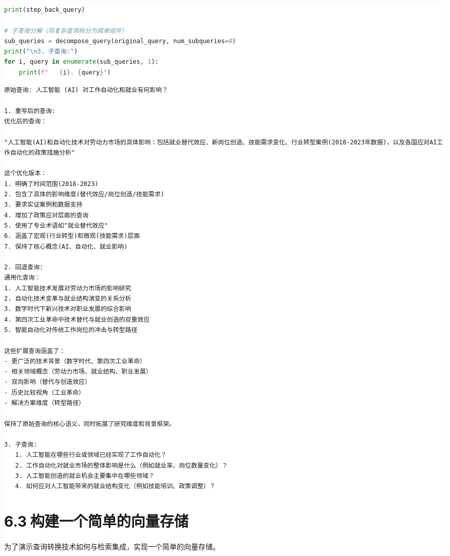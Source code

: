 ```python
print(step_back_query)

# 子查询分解（将复杂查询拆分为简单组件）
sub_queries = decompose_query(original_query, num_subqueries=4)
print("\n3. 子查询:")
for i, query in enumerate(sub_queries, 1):
    print(f"   {i}. {query}")

```

    原始查询: 人工智能 (AI) 对工作自动化和就业有何影响？
    
    1. 重写后的查询:
    优化后的查询：
    
    "人工智能(AI)和自动化技术对劳动力市场的具体影响：包括就业替代效应、新岗位创造、技能需求变化、行业转型案例(2018-2023年数据)，以及各国应对AI工作自动化的政策措施分析"
    
    这个优化版本：
    1. 明确了时间范围(2018-2023)
    2. 包含了具体的影响维度(替代效应/岗位创造/技能需求)
    3. 要求实证案例和数据支持
    4. 增加了政策应对层面的查询
    5. 使用了专业术语如"就业替代效应"
    6. 涵盖了宏观(行业转型)和微观(技能需求)层面
    7. 保持了核心概念(AI、自动化、就业影响)
    
    2. 回退查询:
    通用化查询：
    1. 人工智能技术发展对劳动力市场的影响研究
    2. 自动化技术变革与就业结构演变的关系分析
    3. 数字时代下新兴技术对职业发展的综合影响
    4. 第四次工业革命中技术替代与就业创造的双重效应
    5. 智能自动化对传统工作岗位的冲击与转型路径
    
    这些扩展查询涵盖了：
    - 更广泛的技术背景（数字时代、第四次工业革命）
    - 相关领域概念（劳动力市场、就业结构、职业发展）
    - 双向影响（替代与创造效应）
    - 历史比较视角（工业革命）
    - 解决方案维度（转型路径）
    
    保持了原始查询的核心语义，同时拓展了研究维度和背景框架。
    
    3. 子查询:
       1. 人工智能在哪些行业或领域已经实现了工作自动化？  
       2. 工作自动化对就业市场的整体影响是什么（例如就业率、岗位数量变化）？  
       3. 人工智能创造的就业机会主要集中在哪些领域？  
       4. 如何应对人工智能带来的就业结构变化（例如技能培训、政策调整）？


# 6.3 构建一个简单的向量存储
为了演示查询转换技术如何与检索集成，实现一个简单的向量存储。

